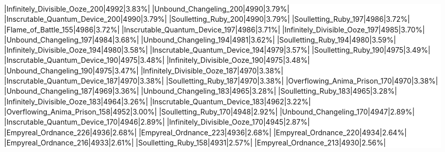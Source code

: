 |Infinitely_Divisible_Ooze_200|4992|3.83%|
|Unbound_Changeling_200|4990|3.79%|
|Inscrutable_Quantum_Device_200|4990|3.79%|
|Soulletting_Ruby_200|4990|3.79%|
|Soulletting_Ruby_197|4986|3.72%|
|Flame_of_Battle_155|4986|3.72%|
|Inscrutable_Quantum_Device_197|4986|3.71%|
|Infinitely_Divisible_Ooze_197|4985|3.70%|
|Unbound_Changeling_197|4984|3.68%|
|Unbound_Changeling_194|4981|3.62%|
|Soulletting_Ruby_194|4980|3.59%|
|Infinitely_Divisible_Ooze_194|4980|3.58%|
|Inscrutable_Quantum_Device_194|4979|3.57%|
|Soulletting_Ruby_190|4975|3.49%|
|Inscrutable_Quantum_Device_190|4975|3.48%|
|Infinitely_Divisible_Ooze_190|4975|3.48%|
|Unbound_Changeling_190|4975|3.47%|
|Infinitely_Divisible_Ooze_187|4970|3.38%|
|Inscrutable_Quantum_Device_187|4970|3.38%|
|Soulletting_Ruby_187|4970|3.38%|
|Overflowing_Anima_Prison_170|4970|3.38%|
|Unbound_Changeling_187|4969|3.36%|
|Unbound_Changeling_183|4965|3.28%|
|Soulletting_Ruby_183|4965|3.28%|
|Infinitely_Divisible_Ooze_183|4964|3.26%|
|Inscrutable_Quantum_Device_183|4962|3.22%|
|Overflowing_Anima_Prison_158|4952|3.00%|
|Soulletting_Ruby_170|4948|2.92%|
|Unbound_Changeling_170|4947|2.89%|
|Inscrutable_Quantum_Device_170|4946|2.89%|
|Infinitely_Divisible_Ooze_170|4945|2.87%|
|Empyreal_Ordnance_226|4936|2.68%|
|Empyreal_Ordnance_223|4936|2.68%|
|Empyreal_Ordnance_220|4934|2.64%|
|Empyreal_Ordnance_216|4933|2.61%|
|Soulletting_Ruby_158|4931|2.57%|
|Empyreal_Ordnance_213|4930|2.56%|